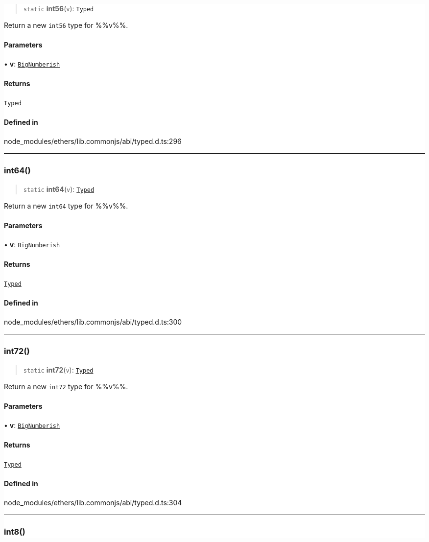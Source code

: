 > `static` **int56**(`v`): [`Typed`](Typed.md)

Return a new ``int56`` type for %%v%%.

#### Parameters

• **v**: [`BigNumberish`](../type-aliases/BigNumberish.md)

#### Returns

[`Typed`](Typed.md)

#### Defined in

node\_modules/ethers/lib.commonjs/abi/typed.d.ts:296

***

### int64()

> `static` **int64**(`v`): [`Typed`](Typed.md)

Return a new ``int64`` type for %%v%%.

#### Parameters

• **v**: [`BigNumberish`](../type-aliases/BigNumberish.md)

#### Returns

[`Typed`](Typed.md)

#### Defined in

node\_modules/ethers/lib.commonjs/abi/typed.d.ts:300

***

### int72()

> `static` **int72**(`v`): [`Typed`](Typed.md)

Return a new ``int72`` type for %%v%%.

#### Parameters

• **v**: [`BigNumberish`](../type-aliases/BigNumberish.md)

#### Returns

[`Typed`](Typed.md)

#### Defined in

node\_modules/ethers/lib.commonjs/abi/typed.d.ts:304

***

### int8()

